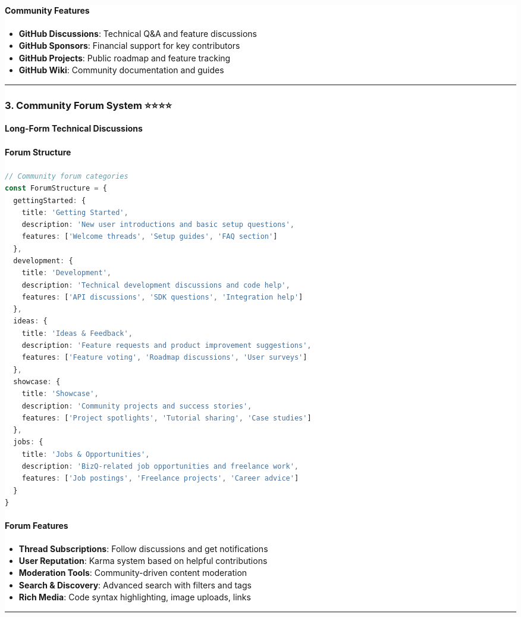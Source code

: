 #### **Community Features**
- **GitHub Discussions**: Technical Q&A and feature discussions
- **GitHub Sponsors**: Financial support for key contributors
- **GitHub Projects**: Public roadmap and feature tracking
- **GitHub Wiki**: Community documentation and guides

---

### **3. Community Forum System** ⭐⭐⭐⭐
**Long-Form Technical Discussions**

#### **Forum Structure**
```typescript
// Community forum categories
const ForumStructure = {
  gettingStarted: {
    title: 'Getting Started',
    description: 'New user introductions and basic setup questions',
    features: ['Welcome threads', 'Setup guides', 'FAQ section']
  },
  development: {
    title: 'Development',
    description: 'Technical development discussions and code help',
    features: ['API discussions', 'SDK questions', 'Integration help']
  },
  ideas: {
    title: 'Ideas & Feedback',
    description: 'Feature requests and product improvement suggestions',
    features: ['Feature voting', 'Roadmap discussions', 'User surveys']
  },
  showcase: {
    title: 'Showcase',
    description: 'Community projects and success stories',
    features: ['Project spotlights', 'Tutorial sharing', 'Case studies']
  },
  jobs: {
    title: 'Jobs & Opportunities',
    description: 'BizQ-related job opportunities and freelance work',
    features: ['Job postings', 'Freelance projects', 'Career advice']
  }
}
```

#### **Forum Features**
- **Thread Subscriptions**: Follow discussions and get notifications
- **User Reputation**: Karma system based on helpful contributions
- **Moderation Tools**: Community-driven content moderation
- **Search & Discovery**: Advanced search with filters and tags
- **Rich Media**: Code syntax highlighting, image uploads, links

---
